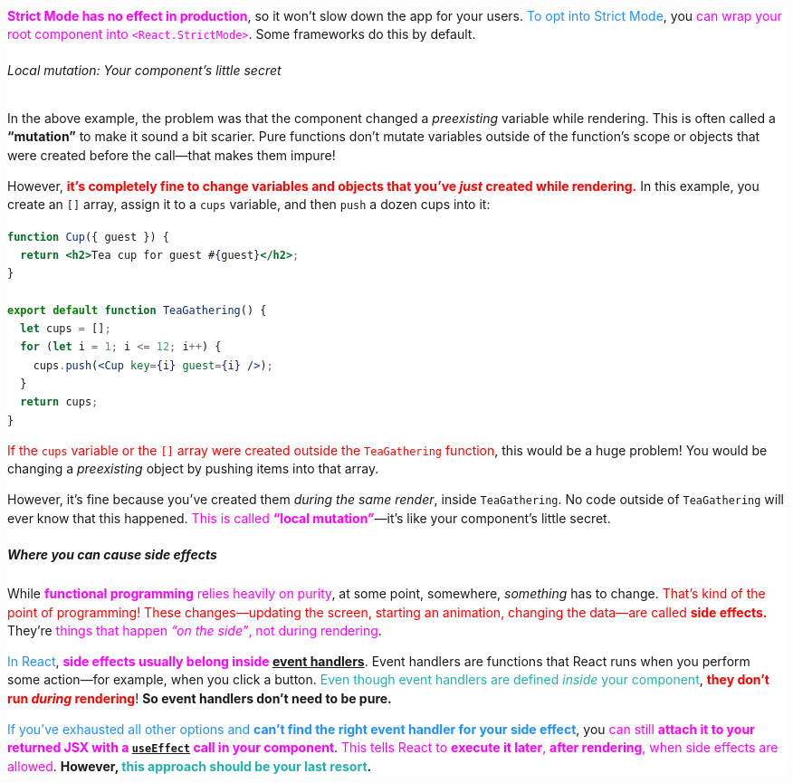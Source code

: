 <font color=fuchsia>**Strict Mode has no effect in production**</font>, so it won’t slow down the app for your users. <font color=dodgerBlue>To opt into Strict Mode</font>, you <font color=fuchsia>can wrap your root component into `<React.StrictMode>`</font>. Some frameworks do this by default.

###### Local mutation: Your component’s little secret 

In the above example, the problem was that the component changed a *preexisting* variable while rendering. This is often called a **“mutation”** to make it sound a bit scarier. Pure functions don’t mutate variables outside of the function’s scope or objects that were created before the call—that makes them impure!

However, <font color=red>**it’s completely fine to change variables and objects that you’ve *just* created while rendering.**</font> In this example, you create an `[]` array, assign it to a `cups` variable, and then `push` a dozen cups into it:

```jsx
function Cup({ guest }) {
  return <h2>Tea cup for guest #{guest}</h2>;
}

export default function TeaGathering() {
  let cups = [];
  for (let i = 1; i <= 12; i++) {
    cups.push(<Cup key={i} guest={i} />);
  }
  return cups;
}
```

<font color=red>If the `cups` variable or the `[]` array were created outside the `TeaGathering` function</font>, this would be a huge problem! You would be changing a *preexisting* object by pushing items into that array.

However, it’s fine because you’ve created them *during the same render*, inside `TeaGathering`. No code outside of `TeaGathering` will ever know that this happened. <font color=fuchsia>This is called **“local mutation”**</font>—it’s like your component’s little secret.

##### Where you *can* cause side effects

While <font color=fuchsia>**functional programming** relies heavily on purity</font>, at some point, somewhere, *something* has to change. <font color=red>That’s kind of the point of programming! These changes—updating the screen, starting an animation, changing the data—are called **side effects.**</font> They’re <font color=fuchsia>things that happen *“on the side”*, not during rendering</font>.

<font color=dodgerBlue>In React</font>, <font color=fuchsia>**side effects usually belong inside [event handlers](https://react.dev/learn/responding-to-events)**</font>. Event handlers are functions that React runs when you perform some action—for example, when you click a button. <font color=lightSeaGreen>Even though event handlers are defined *inside* your component</font>, <font color=red>**they don’t run *during* rendering**</font>! **So event handlers don’t need to be pure.**

<font color=dodgerBlue>If you’ve exhausted all other options and **can’t find the right event handler for your side effect**</font>, you <font color=fuchsia>can still **attach it to your returned JSX with a [`useEffect`](https://react.dev/reference/react/useEffect) call in your component**</font>. <font color=fuchsia>This tells React to **execute it later**, **after rendering**, when side effects are allowed</font>. **However, <font color=lightSeaGreen>this approach should be your last resort</font>.**
